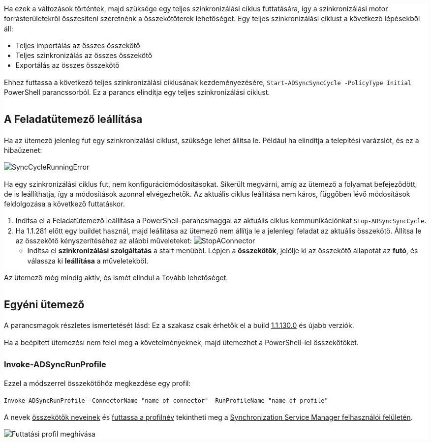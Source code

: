 Ha ezek a változások történtek, majd szüksége egy teljes szinkronizálási ciklus futtatására, így a szinkronizálási motor forrásterületekről összesíteni szeretnénk a összekötőterek lehetőséget. Egy teljes szinkronizálási ciklust a következő lépésekből áll:

* Teljes importálás az összes összekötő
* Teljes szinkronizálás az összes összekötő
* Exportálás az összes összekötő

Ehhez futtassa a következő teljes szinkronizálási ciklusának kezdeményezésére, `Start-ADSyncSyncCycle -PolicyType Initial` PowerShell parancssorból. Ez a parancs elindítja egy teljes szinkronizálási ciklust.

## <a name="stop-the-scheduler"></a>A Feladatütemező leállítása
Ha az ütemező jelenleg fut egy szinkronizálási ciklust, szüksége lehet állítsa le. Például ha elindítja a telepítési varázslót, és ez a hibaüzenet:

![SyncCycleRunningError](./media/how-to-connect-sync-feature-scheduler/synccyclerunningerror.png)

Ha egy szinkronizálási ciklus fut, nem konfigurációmódosításokat. Sikerült megvárni, amíg az ütemező a folyamat befejeződött, de is leállíthatja, így a módosítások azonnal elvégezhetők. Az aktuális ciklus leállítása nem káros, függőben lévő módosítások feldolgozása a következő futtatáskor.

1. Indítsa el a Feladatütemező leállítása a PowerShell-parancsmaggal az aktuális ciklus kommunikációnkat `Stop-ADSyncSyncCycle`.
2. Ha 1.1.281 előtt egy buildet használ, majd leállítása az ütemező nem állítja le a jelenlegi feladat az aktuális összekötő. Állítsa le az összekötő kényszerítéséhez az alábbi műveleteket: ![StopAConnector](./media/how-to-connect-sync-feature-scheduler/stopaconnector.png)
   * Indítsa el **szinkronizálási szolgáltatás** a start menüből. Lépjen a **összekötők**, jelölje ki az összekötő állapotát az **futó**, és válassza ki **leállítása** a műveletekből.

Az ütemező még mindig aktív, és ismét elindul a Tovább lehetőséget.

## <a name="custom-scheduler"></a>Egyéni ütemező
A parancsmagok részletes ismertetését lásd: Ez a szakasz csak érhetők el a build [1.1.130.0](reference-connect-version-history.md#111300) és újabb verziók.

Ha a beépített ütemezési nem felel meg a követelményeknek, majd ütemezhet a PowerShell-lel összekötőket.

### <a name="invoke-adsyncrunprofile"></a>Invoke-ADSyncRunProfile
Ezzel a módszerrel összekötőhöz megkezdése egy profil:

```
Invoke-ADSyncRunProfile -ConnectorName "name of connector" -RunProfileName "name of profile"
```

A nevek [összekötők neveinek](how-to-connect-sync-service-manager-ui-connectors.md) és [futtassa a profilnév](how-to-connect-sync-service-manager-ui-connectors.md#configure-run-profiles) tekintheti meg a [Synchronization Service Manager felhasználói felületén](how-to-connect-sync-service-manager-ui.md).

![Futtatási profil meghívása](./media/how-to-connect-sync-feature-scheduler/invokerunprofile.png)  
